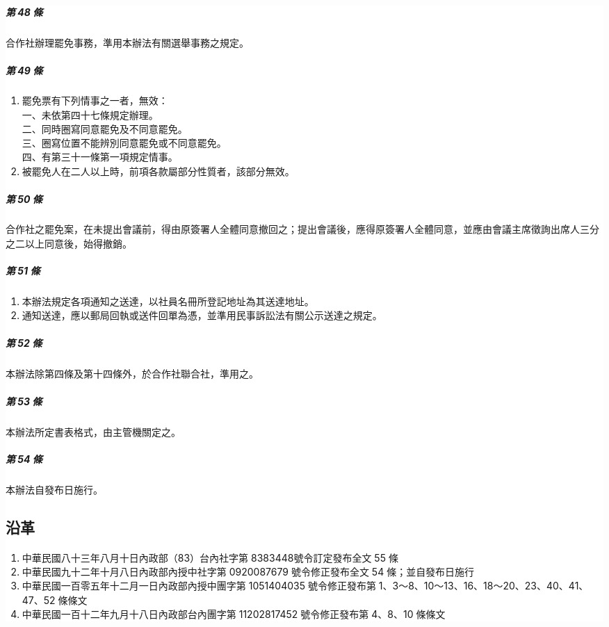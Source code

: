 ##### 第 48 條
合作社辦理罷免事務，準用本辦法有關選舉事務之規定。

##### 第 49 條
1. 罷免票有下列情事之一者，無效：  
一、未依第四十七條規定辦理。  
二、同時圈寫同意罷免及不同意罷免。  
三、圈寫位置不能辨別同意罷免或不同意罷免。  
四、有第三十一條第一項規定情事。
1. 被罷免人在二人以上時，前項各款屬部分性質者，該部分無效。

##### 第 50 條
合作社之罷免案，在未提出會議前，得由原簽署人全體同意撤回之；提出會議後，應得原簽署人全體同意，並應由會議主席徵詢出席人三分之二以上同意後，始得撤銷。

##### 第 51 條
1. 本辦法規定各項通知之送達，以社員名冊所登記地址為其送達地址。
1. 通知送達，應以郵局回執或送件回單為憑，並準用民事訴訟法有關公示送達之規定。

##### 第 52 條
本辦法除第四條及第十四條外，於合作社聯合社，準用之。

##### 第 53 條
本辦法所定書表格式，由主管機關定之。

##### 第 54 條
本辦法自發布日施行。

## 沿革
1. 中華民國八十三年八月十日內政部（83）台內社字第 8383448號令訂定發布全文 55 條
1. 中華民國九十二年十月八日內政部內授中社字第 0920087679 號令修正發布全文 54 條；並自發布日施行
1. 中華民國一百零五年十二月一日內政部內授中團字第 1051404035 號令修正發布第 1、3～8、10～13、16、18～20、23、40、41、47、52  條條文
1. 中華民國一百十二年九月十八日內政部台內團字第 11202817452  號令修正發布第 4、8、10 條條文

